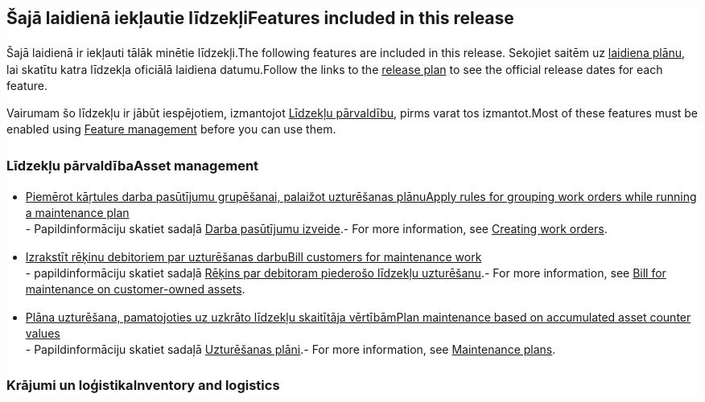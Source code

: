 ## <a name="features-included-in-this-release"></a><span data-ttu-id="ce4f8-109">Šajā laidienā iekļautie līdzekļi</span><span class="sxs-lookup"><span data-stu-id="ce4f8-109">Features included in this release</span></span>

<span data-ttu-id="ce4f8-110">Šajā laidienā ir iekļauti tālāk minētie līdzekļi.</span><span class="sxs-lookup"><span data-stu-id="ce4f8-110">The following features are included in this release.</span></span>  <span data-ttu-id="ce4f8-111">Sekojiet saitēm uz [laidiena plānu](/dynamics365-release-plan/2021wave1/finance-operations/dynamics365-supply-chain-management/planned-features), lai skatītu katra līdzekļa oficiālā laidiena datumu.</span><span class="sxs-lookup"><span data-stu-id="ce4f8-111">Follow the links to the [release plan](/dynamics365-release-plan/2021wave1/finance-operations/dynamics365-supply-chain-management/planned-features) to see the official release dates for each feature.</span></span>

<span data-ttu-id="ce4f8-112">Vairumam šo līdzekļu ir jābūt iespējotiem, izmantojot [Līdzekļu pārvaldību](../../fin-ops-core/fin-ops/get-started/feature-management/feature-management-overview.md), pirms varat tos izmantot.</span><span class="sxs-lookup"><span data-stu-id="ce4f8-112">Most of these features must be enabled using [Feature management](../../fin-ops-core/fin-ops/get-started/feature-management/feature-management-overview.md) before you can use them.</span></span>

### <a name="asset-management"></a><span data-ttu-id="ce4f8-113">Līdzekļu pārvaldība</span><span class="sxs-lookup"><span data-stu-id="ce4f8-113">Asset management</span></span>

- [<span data-ttu-id="ce4f8-114">Piemērot kāŗtules darba pasūtījumu grupēšanai, palaižot uzturēšanas plānu</span><span class="sxs-lookup"><span data-stu-id="ce4f8-114">Apply rules for grouping work orders while running a maintenance plan</span></span>](/dynamics365-release-plan/2021wave1/finance-operations/dynamics365-supply-chain-management/apply-rules-grouping-work-orders-while-running-maintenance-plan)<br> <span data-ttu-id="ce4f8-115">- Papildinformāciju skatiet sadaļā [Darba pasūtījumu izveide](../asset-management/preventive-and-reactive-maintenance/creating-work-orders.md).</span><span class="sxs-lookup"><span data-stu-id="ce4f8-115">- For more information, see [Creating work orders](../asset-management/preventive-and-reactive-maintenance/creating-work-orders.md).</span></span>

- [<span data-ttu-id="ce4f8-116">Izrakstīt rēķinu debitoriem par uzturēšanas darbu</span><span class="sxs-lookup"><span data-stu-id="ce4f8-116">Bill customers for maintenance work</span></span>](/dynamics365-release-plan/2021wave1/finance-operations/dynamics365-supply-chain-management/bill-customers-maintenance-work)<br> <span data-ttu-id="ce4f8-117">- papildinformāciju skatiet sadaļā [Rēķins par debitoram piederošo līdzekļu uzturēšanu](../asset-management/integration-to-project-management-and-accounting/customer-billing.md).</span><span class="sxs-lookup"><span data-stu-id="ce4f8-117">- For more information, see [Bill for maintenance on customer-owned assets](../asset-management/integration-to-project-management-and-accounting/customer-billing.md).</span></span>

- [<span data-ttu-id="ce4f8-118">Plāna uzturēšana, pamatojoties uz uzkrāto līdzekļu skaitītāja vērtībām</span><span class="sxs-lookup"><span data-stu-id="ce4f8-118">Plan maintenance based on accumulated asset counter values</span></span>](/dynamics365-release-plan/2021wave1/finance-operations/dynamics365-supply-chain-management/plan-maintenance-based-accumulated-asset-counter-values)<br> <span data-ttu-id="ce4f8-119">- Papildinformāciju skatiet sadaļā [Uzturēšanas plāni](../asset-management/preventive-and-reactive-maintenance/maintenance-plans.md).</span><span class="sxs-lookup"><span data-stu-id="ce4f8-119">- For more information, see [Maintenance plans](../asset-management/preventive-and-reactive-maintenance/maintenance-plans.md).</span></span>

### <a name="inventory-and-logistics"></a><span data-ttu-id="ce4f8-120">Krājumi un loģistika</span><span class="sxs-lookup"><span data-stu-id="ce4f8-120">Inventory and logistics</span></span>
